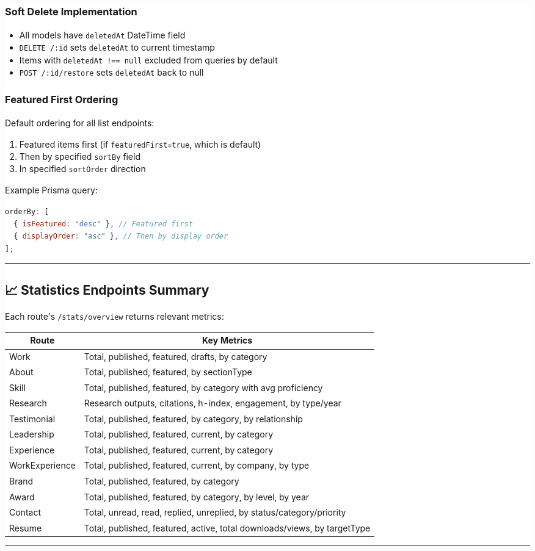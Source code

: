 ### **Soft Delete Implementation**

- All models have `deletedAt` DateTime field
- `DELETE /:id` sets `deletedAt` to current timestamp
- Items with `deletedAt !== null` excluded from queries by default
- `POST /:id/restore` sets `deletedAt` back to null

### **Featured First Ordering**

Default ordering for all list endpoints:

1. Featured items first (if `featuredFirst=true`, which is default)
2. Then by specified `sortBy` field
3. In specified `sortOrder` direction

Example Prisma query:

```javascript
orderBy: [
  { isFeatured: "desc" }, // Featured first
  { displayOrder: "asc" }, // Then by display order
];
```

---

## 📈 Statistics Endpoints Summary

Each route's `/stats/overview` returns relevant metrics:

| Route          | Key Metrics                                                              |
| -------------- | ------------------------------------------------------------------------ |
| Work           | Total, published, featured, drafts, by category                          |
| About          | Total, published, featured, by sectionType                               |
| Skill          | Total, published, featured, by category with avg proficiency             |
| Research       | Research outputs, citations, h-index, engagement, by type/year           |
| Testimonial    | Total, published, featured, by category, by relationship                 |
| Leadership     | Total, published, featured, current, by category                         |
| Experience     | Total, published, featured, current, by category                         |
| WorkExperience | Total, published, featured, current, by company, by type                 |
| Brand          | Total, published, featured, by category                                  |
| Award          | Total, published, featured, by category, by level, by year               |
| Contact        | Total, unread, read, replied, unreplied, by status/category/priority     |
| Resume         | Total, published, featured, active, total downloads/views, by targetType |

---